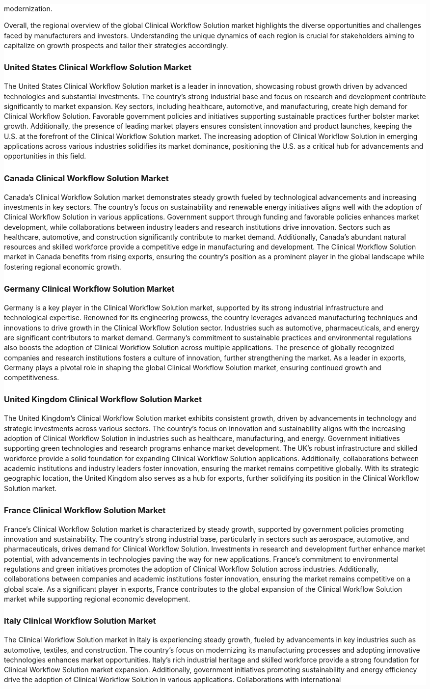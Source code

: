 modernization.</p><p>Overall, the regional overview of the global Clinical Workflow Solution market highlights the diverse opportunities and challenges faced by manufacturers and investors. Understanding the unique dynamics of each region is crucial for stakeholders aiming to capitalize on growth prospects and tailor their strategies accordingly.</p><h3>United States Clinical Workflow Solution Market</h3><p>The United States Clinical Workflow Solution market is a leader in innovation, showcasing robust growth driven by advanced technologies and substantial investments. The country&rsquo;s strong industrial base and focus on research and development contribute significantly to market expansion. Key sectors, including healthcare, automotive, and manufacturing, create high demand for Clinical Workflow Solution. Favorable government policies and initiatives supporting sustainable practices further bolster market growth. Additionally, the presence of leading market players ensures consistent innovation and product launches, keeping the U.S. at the forefront of the Clinical Workflow Solution market. The increasing adoption of Clinical Workflow Solution in emerging applications across various industries solidifies its market dominance, positioning the U.S. as a critical hub for advancements and opportunities in this field.</p><h3>Canada Clinical Workflow Solution Market</h3><p>Canada&rsquo;s Clinical Workflow Solution market demonstrates steady growth fueled by technological advancements and increasing investments in key sectors. The country&rsquo;s focus on sustainability and renewable energy initiatives aligns well with the adoption of Clinical Workflow Solution in various applications. Government support through funding and favorable policies enhances market development, while collaborations between industry leaders and research institutions drive innovation. Sectors such as healthcare, automotive, and construction significantly contribute to market demand. Additionally, Canada&rsquo;s abundant natural resources and skilled workforce provide a competitive edge in manufacturing and development. The Clinical Workflow Solution market in Canada benefits from rising exports, ensuring the country&rsquo;s position as a prominent player in the global landscape while fostering regional economic growth.</p><h3>Germany Clinical Workflow Solution Market</h3><p>Germany is a key player in the Clinical Workflow Solution market, supported by its strong industrial infrastructure and technological expertise. Renowned for its engineering prowess, the country leverages advanced manufacturing techniques and innovations to drive growth in the Clinical Workflow Solution sector. Industries such as automotive, pharmaceuticals, and energy are significant contributors to market demand. Germany&rsquo;s commitment to sustainable practices and environmental regulations also boosts the adoption of Clinical Workflow Solution across multiple applications. The presence of globally recognized companies and research institutions fosters a culture of innovation, further strengthening the market. As a leader in exports, Germany plays a pivotal role in shaping the global Clinical Workflow Solution market, ensuring continued growth and competitiveness.</p><h3>United Kingdom Clinical Workflow Solution Market</h3><p>The United Kingdom&rsquo;s Clinical Workflow Solution market exhibits consistent growth, driven by advancements in technology and strategic investments across various sectors. The country&rsquo;s focus on innovation and sustainability aligns with the increasing adoption of Clinical Workflow Solution in industries such as healthcare, manufacturing, and energy. Government initiatives supporting green technologies and research programs enhance market development. The UK&rsquo;s robust infrastructure and skilled workforce provide a solid foundation for expanding Clinical Workflow Solution applications. Additionally, collaborations between academic institutions and industry leaders foster innovation, ensuring the market remains competitive globally. With its strategic geographic location, the United Kingdom also serves as a hub for exports, further solidifying its position in the Clinical Workflow Solution market.</p><h3>France Clinical Workflow Solution Market</h3><p>France&rsquo;s Clinical Workflow Solution market is characterized by steady growth, supported by government policies promoting innovation and sustainability. The country&rsquo;s strong industrial base, particularly in sectors such as aerospace, automotive, and pharmaceuticals, drives demand for Clinical Workflow Solution. Investments in research and development further enhance market potential, with advancements in technologies paving the way for new applications. France&rsquo;s commitment to environmental regulations and green initiatives promotes the adoption of Clinical Workflow Solution across industries. Additionally, collaborations between companies and academic institutions foster innovation, ensuring the market remains competitive on a global scale. As a significant player in exports, France contributes to the global expansion of the Clinical Workflow Solution market while supporting regional economic development.</p><h3>Italy Clinical Workflow Solution Market</h3><p>The Clinical Workflow Solution market in Italy is experiencing steady growth, fueled by advancements in key industries such as automotive, textiles, and construction. The country&rsquo;s focus on modernizing its manufacturing processes and adopting innovative technologies enhances market opportunities. Italy&rsquo;s rich industrial heritage and skilled workforce provide a strong foundation for Clinical Workflow Solution market expansion. Additionally, government initiatives promoting sustainability and energy efficiency drive the adoption of Clinical Workflow Solution in various applications. Collaborations with international